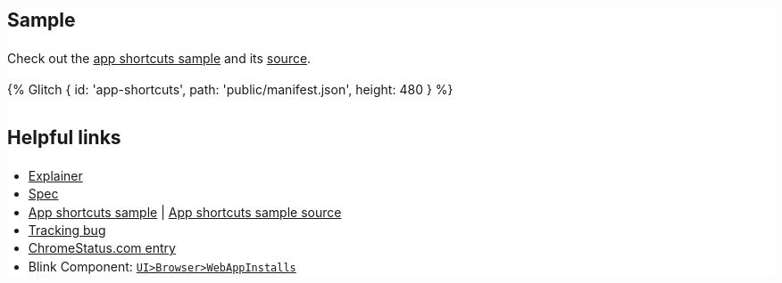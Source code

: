 ## Sample

<figure class="w-figure">
  <video controls autoplay loop muted class="w-screenshot"
    src="https://storage.googleapis.com/web-dev-assets/app-shortcuts/app-shortcuts-recording.mp4">
  </video>
</figure>

Check out the [app shortcuts sample] and its [source].

{% Glitch {
  id: 'app-shortcuts',
  path: 'public/manifest.json',
  height: 480
} %}

## Helpful links

* [Explainer][explainer]
* [Spec][spec]
* [App shortcuts sample][app shortcuts sample] | [App shortcuts sample source][source]
* [Tracking bug][cr-bug]
* [ChromeStatus.com entry][cr-status]
* Blink Component: [`UI>Browser>WebAppInstalls`]

[Progressive Web Apps]: /progressive-web-apps/
[What does it take to be installable?]: /install-criteria/
[scope]: /add-manifest/#scope
[web app manifest]: /add-manifest
[web app manifest icons]: /add-manifest/#icons
[explainer]: https://github.com/MicrosoftEdge/MSEdgeExplainers/blob/main/Shortcuts/explainer.md
[spec]: https://w3c.github.io/manifest/#shortcuts-member
[app shortcuts sample]: https://app-shortcuts.glitch.me
[source]: https://glitch.com/edit/#!/app-shortcuts
[cr-bug]: https://bugs.chromium.org/p/chromium/issues/detail?id=955497
[cr-status]: https://chromestatus.com/feature/5706099464339456
[`UI>Browser>WebAppInstalls`]: https://crbug.com/?q=component:UI>Browser>WebAppInstalls
[bubblewrap]: https://github.com/GoogleChromeLabs/bubblewrap
[required]: https://github.com/GoogleChromeLabs/bubblewrap/issues/116
[Trusted Web Activity]: /using-a-pwa-in-your-android-app/
[PWABuilder]: https://www.pwabuilder.com/
[caveats]: https://github.com/pwa-builder/CloudAPK/issues/25
[Android app shortcuts]: https://developer.android.com/guide/topics/ui/shortcuts
[xxhdpi screen]: https://developer.android.com/training/multiscreen/screendensities#TaskProvideAltBmp
[formula for converting]: https://developer.android.com/training/multiscreen/screendensities#dips-pels
[how Chrome handles updates to the web app manifest]: /manifest-updates
